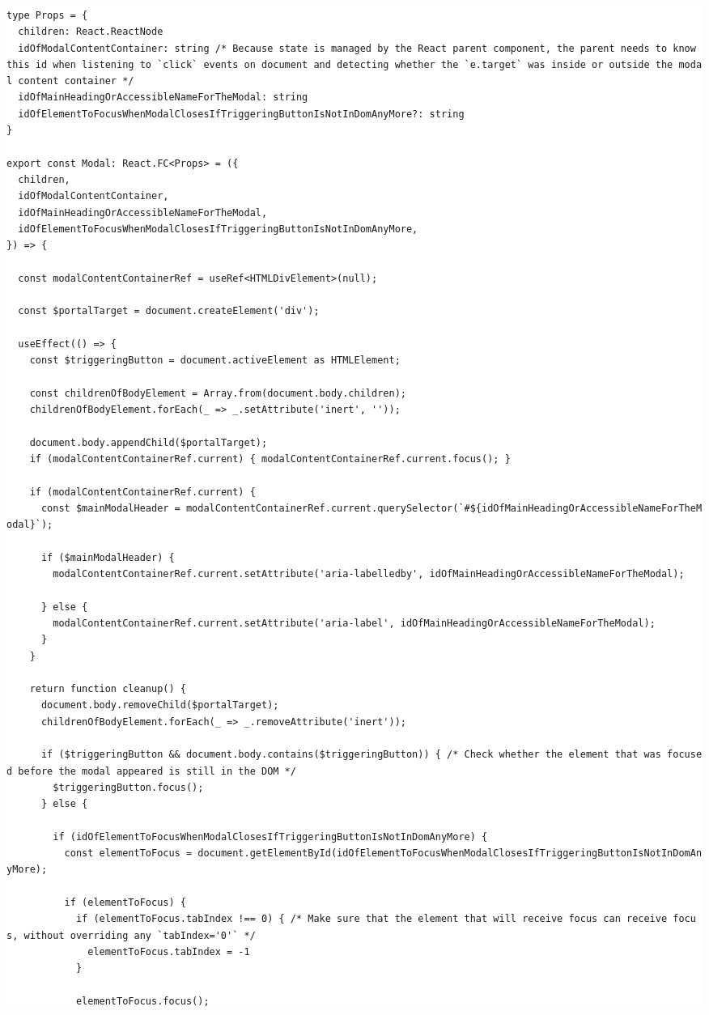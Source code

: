 ```tsx
type Props = {
  children: React.ReactNode
  idOfModalContentContainer: string /* Because state is managed by the React parent component, the parent needs to know this id when listening to `click` events on document and detecting whether the `e.target` was inside or outside the modal content container */
  idOfMainHeadingOrAccessibleNameForTheModal: string
  idOfElementToFocusWhenModalClosesIfTriggeringButtonIsNotInDomAnyMore?: string
}

export const Modal: React.FC<Props> = ({
  children,
  idOfModalContentContainer,
  idOfMainHeadingOrAccessibleNameForTheModal,
  idOfElementToFocusWhenModalClosesIfTriggeringButtonIsNotInDomAnyMore,
}) => {

  const modalContentContainerRef = useRef<HTMLDivElement>(null);

  const $portalTarget = document.createElement('div');
  
  useEffect(() => {
    const $triggeringButton = document.activeElement as HTMLElement;
    
    const childrenOfBodyElement = Array.from(document.body.children);
    childrenOfBodyElement.forEach(_ => _.setAttribute('inert', ''));
    
    document.body.appendChild($portalTarget);
    if (modalContentContainerRef.current) { modalContentContainerRef.current.focus(); }

    if (modalContentContainerRef.current) {
      const $mainModalHeader = modalContentContainerRef.current.querySelector(`#${idOfMainHeadingOrAccessibleNameForTheModal}`);

      if ($mainModalHeader) {
        modalContentContainerRef.current.setAttribute('aria-labelledby', idOfMainHeadingOrAccessibleNameForTheModal);

      } else {
        modalContentContainerRef.current.setAttribute('aria-label', idOfMainHeadingOrAccessibleNameForTheModal);
      }
    }

    return function cleanup() {
      document.body.removeChild($portalTarget);
      childrenOfBodyElement.forEach(_ => _.removeAttribute('inert'));

      if ($triggeringButton && document.body.contains($triggeringButton)) { /* Check whether the element that was focused before the modal appeared is still in the DOM */
        $triggeringButton.focus();
      } else {

        if (idOfElementToFocusWhenModalClosesIfTriggeringButtonIsNotInDomAnyMore) {
          const elementToFocus = document.getElementById(idOfElementToFocusWhenModalClosesIfTriggeringButtonIsNotInDomAnyMore);

          if (elementToFocus) {
            if (elementToFocus.tabIndex !== 0) { /* Make sure that the element that will receive focus can receive focus, without overriding any `tabIndex='0'` */
              elementToFocus.tabIndex = -1
            }

            elementToFocus.focus();
```